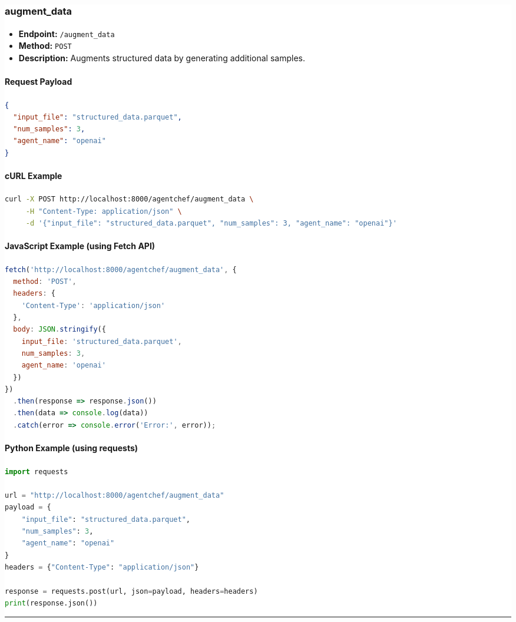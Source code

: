 
### augment_data

- **Endpoint:** `/augment_data`
- **Method:** `POST`
- **Description:** Augments structured data by generating additional samples.

#### Request Payload

```json
{
  "input_file": "structured_data.parquet",
  "num_samples": 3,
  "agent_name": "openai"
}
```

#### cURL Example

```bash
curl -X POST http://localhost:8000/agentchef/augment_data \
     -H "Content-Type: application/json" \
     -d '{"input_file": "structured_data.parquet", "num_samples": 3, "agent_name": "openai"}'
```

#### JavaScript Example (using Fetch API)

```javascript
fetch('http://localhost:8000/agentchef/augment_data', {
  method: 'POST',
  headers: {
    'Content-Type': 'application/json'
  },
  body: JSON.stringify({
    input_file: 'structured_data.parquet',
    num_samples: 3,
    agent_name: 'openai'
  })
})
  .then(response => response.json())
  .then(data => console.log(data))
  .catch(error => console.error('Error:', error));
```

#### Python Example (using requests)

```python
import requests

url = "http://localhost:8000/agentchef/augment_data"
payload = {
    "input_file": "structured_data.parquet",
    "num_samples": 3,
    "agent_name": "openai"
}
headers = {"Content-Type": "application/json"}

response = requests.post(url, json=payload, headers=headers)
print(response.json())
```

---